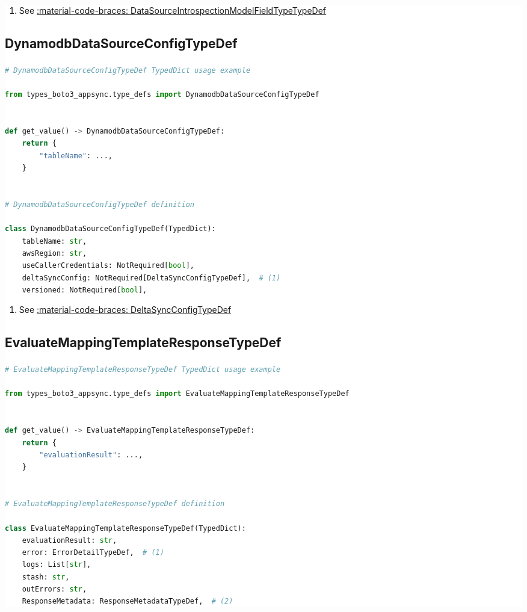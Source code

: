 1. See [:material-code-braces: DataSourceIntrospectionModelFieldTypeTypeDef](./type_defs.md#datasourceintrospectionmodelfieldtypetypedef)

## DynamodbDataSourceConfigTypeDef

```python
# DynamodbDataSourceConfigTypeDef TypedDict usage example

from types_boto3_appsync.type_defs import DynamodbDataSourceConfigTypeDef


def get_value() -> DynamodbDataSourceConfigTypeDef:
    return {
        "tableName": ...,
    }


# DynamodbDataSourceConfigTypeDef definition

class DynamodbDataSourceConfigTypeDef(TypedDict):
    tableName: str,
    awsRegion: str,
    useCallerCredentials: NotRequired[bool],
    deltaSyncConfig: NotRequired[DeltaSyncConfigTypeDef],  # (1)
    versioned: NotRequired[bool],
```

1. See [:material-code-braces: DeltaSyncConfigTypeDef](./type_defs.md#deltasyncconfigtypedef)

## EvaluateMappingTemplateResponseTypeDef

```python
# EvaluateMappingTemplateResponseTypeDef TypedDict usage example

from types_boto3_appsync.type_defs import EvaluateMappingTemplateResponseTypeDef


def get_value() -> EvaluateMappingTemplateResponseTypeDef:
    return {
        "evaluationResult": ...,
    }


# EvaluateMappingTemplateResponseTypeDef definition

class EvaluateMappingTemplateResponseTypeDef(TypedDict):
    evaluationResult: str,
    error: ErrorDetailTypeDef,  # (1)
    logs: List[str],
    stash: str,
    outErrors: str,
    ResponseMetadata: ResponseMetadataTypeDef,  # (2)
```
